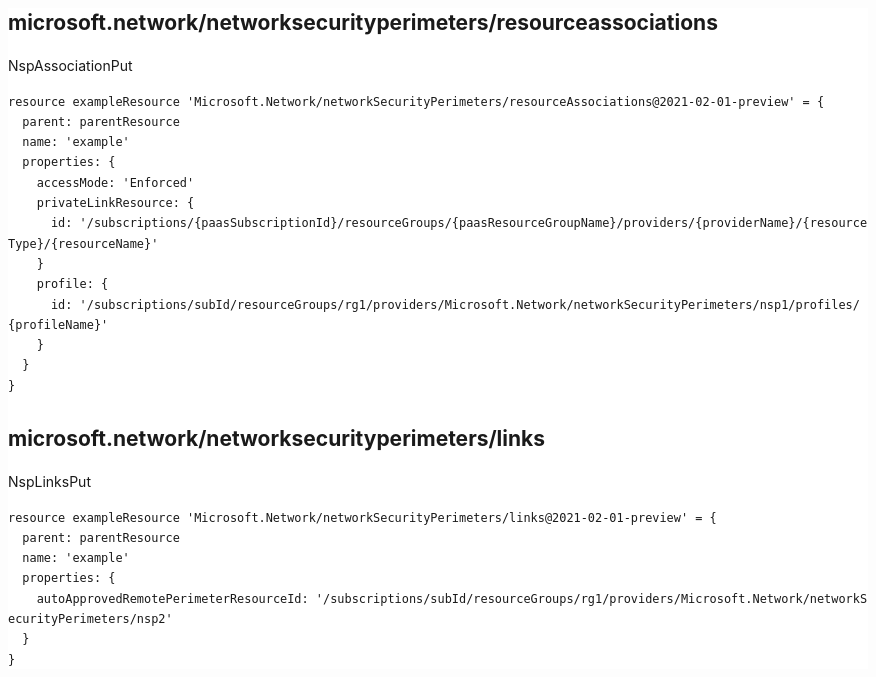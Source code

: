 ## microsoft.network/networksecurityperimeters/resourceassociations

NspAssociationPut
```bicep
resource exampleResource 'Microsoft.Network/networkSecurityPerimeters/resourceAssociations@2021-02-01-preview' = {
  parent: parentResource 
  name: 'example'
  properties: {
    accessMode: 'Enforced'
    privateLinkResource: {
      id: '/subscriptions/{paasSubscriptionId}/resourceGroups/{paasResourceGroupName}/providers/{providerName}/{resourceType}/{resourceName}'
    }
    profile: {
      id: '/subscriptions/subId/resourceGroups/rg1/providers/Microsoft.Network/networkSecurityPerimeters/nsp1/profiles/{profileName}'
    }
  }
}
```

## microsoft.network/networksecurityperimeters/links

NspLinksPut
```bicep
resource exampleResource 'Microsoft.Network/networkSecurityPerimeters/links@2021-02-01-preview' = {
  parent: parentResource 
  name: 'example'
  properties: {
    autoApprovedRemotePerimeterResourceId: '/subscriptions/subId/resourceGroups/rg1/providers/Microsoft.Network/networkSecurityPerimeters/nsp2'
  }
}
```
